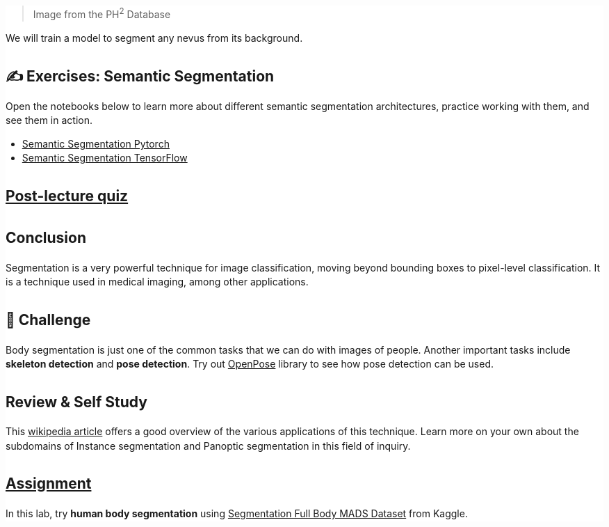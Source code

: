 > Image from the PH<sup>2</sup> Database

We will train a model to segment any nevus from its background.

## ✍️ Exercises: Semantic Segmentation

Open the notebooks below to learn more about different semantic segmentation architectures, practice working with them, and see them in action.

* [Semantic Segmentation Pytorch](SemanticSegmentationPytorch.ipynb)
* [Semantic Segmentation TensorFlow](SemanticSegmentationTF.ipynb)

## [Post-lecture quiz](https://red-field-0a6ddfd03.1.azurestaticapps.net/quiz/212)

## Conclusion

Segmentation is a very powerful technique for image classification, moving beyond bounding boxes to pixel-level classification. It is a technique used in medical imaging, among other applications.

## 🚀 Challenge

Body segmentation is just one of the common tasks that we can do with images of people. Another important tasks include **skeleton detection** and **pose detection**. Try out [OpenPose](https://github.com/CMU-Perceptual-Computing-Lab/openpose) library to see how pose detection can be used.

## Review & Self Study

This [wikipedia article](https://wikipedia.org/wiki/Image_segmentation) offers a good overview of the various applications of this technique. Learn more on your own about the subdomains of Instance segmentation and Panoptic segmentation in this field of inquiry.

## [Assignment](lab/README.md)

In this lab, try **human body segmentation** using [Segmentation Full Body MADS Dataset](https://www.kaggle.com/datasets/tapakah68/segmentation-full-body-mads-dataset) from Kaggle.
